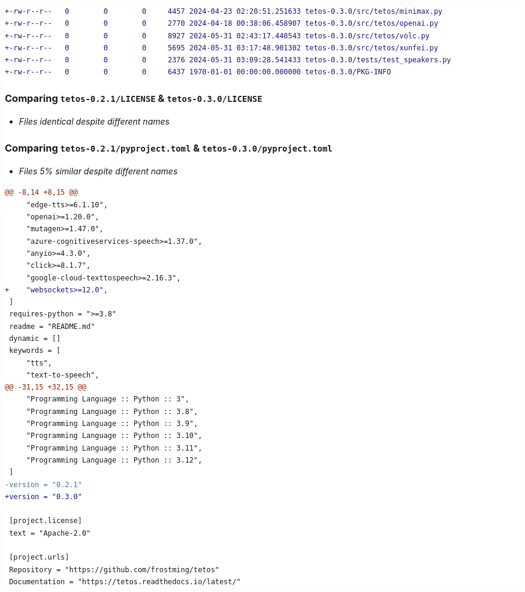 ```diff
+-rw-r--r--   0        0        0     4457 2024-04-23 02:20:51.251633 tetos-0.3.0/src/tetos/minimax.py
+-rw-r--r--   0        0        0     2770 2024-04-18 00:38:06.458907 tetos-0.3.0/src/tetos/openai.py
+-rw-r--r--   0        0        0     8927 2024-05-31 02:43:17.448543 tetos-0.3.0/src/tetos/volc.py
+-rw-r--r--   0        0        0     5695 2024-05-31 03:17:48.901302 tetos-0.3.0/src/tetos/xunfei.py
+-rw-r--r--   0        0        0     2376 2024-05-31 03:09:28.541433 tetos-0.3.0/tests/test_speakers.py
+-rw-r--r--   0        0        0     6437 1970-01-01 00:00:00.000000 tetos-0.3.0/PKG-INFO
```

### Comparing `tetos-0.2.1/LICENSE` & `tetos-0.3.0/LICENSE`

 * *Files identical despite different names*

### Comparing `tetos-0.2.1/pyproject.toml` & `tetos-0.3.0/pyproject.toml`

 * *Files 5% similar despite different names*

```diff
@@ -8,14 +8,15 @@
     "edge-tts>=6.1.10",
     "openai>=1.20.0",
     "mutagen>=1.47.0",
     "azure-cognitiveservices-speech>=1.37.0",
     "anyio>=4.3.0",
     "click>=8.1.7",
     "google-cloud-texttospeech>=2.16.3",
+    "websockets>=12.0",
 ]
 requires-python = ">=3.8"
 readme = "README.md"
 dynamic = []
 keywords = [
     "tts",
     "text-to-speech",
@@ -31,15 +32,15 @@
     "Programming Language :: Python :: 3",
     "Programming Language :: Python :: 3.8",
     "Programming Language :: Python :: 3.9",
     "Programming Language :: Python :: 3.10",
     "Programming Language :: Python :: 3.11",
     "Programming Language :: Python :: 3.12",
 ]
-version = "0.2.1"
+version = "0.3.0"
 
 [project.license]
 text = "Apache-2.0"
 
 [project.urls]
 Repository = "https://github.com/frostming/tetos"
 Documentation = "https://tetos.readthedocs.io/latest/"
```
